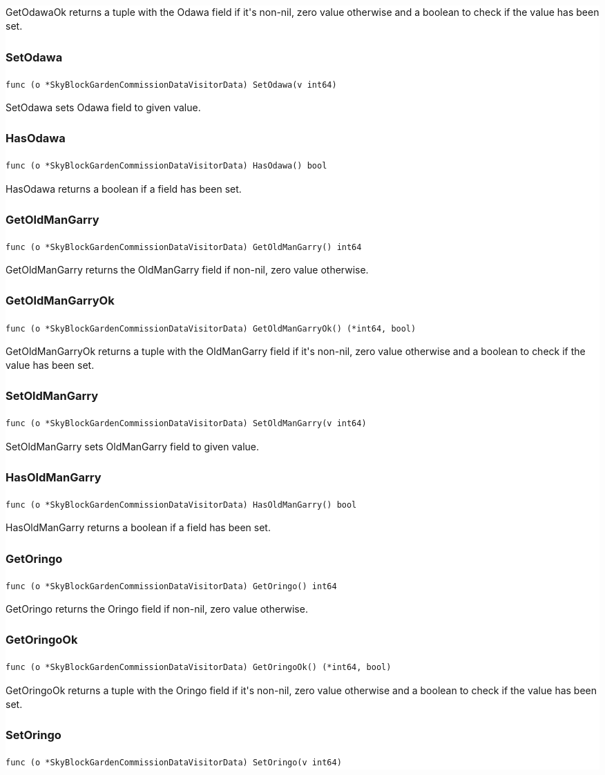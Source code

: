 GetOdawaOk returns a tuple with the Odawa field if it's non-nil, zero value otherwise
and a boolean to check if the value has been set.

### SetOdawa

`func (o *SkyBlockGardenCommissionDataVisitorData) SetOdawa(v int64)`

SetOdawa sets Odawa field to given value.

### HasOdawa

`func (o *SkyBlockGardenCommissionDataVisitorData) HasOdawa() bool`

HasOdawa returns a boolean if a field has been set.

### GetOldManGarry

`func (o *SkyBlockGardenCommissionDataVisitorData) GetOldManGarry() int64`

GetOldManGarry returns the OldManGarry field if non-nil, zero value otherwise.

### GetOldManGarryOk

`func (o *SkyBlockGardenCommissionDataVisitorData) GetOldManGarryOk() (*int64, bool)`

GetOldManGarryOk returns a tuple with the OldManGarry field if it's non-nil, zero value otherwise
and a boolean to check if the value has been set.

### SetOldManGarry

`func (o *SkyBlockGardenCommissionDataVisitorData) SetOldManGarry(v int64)`

SetOldManGarry sets OldManGarry field to given value.

### HasOldManGarry

`func (o *SkyBlockGardenCommissionDataVisitorData) HasOldManGarry() bool`

HasOldManGarry returns a boolean if a field has been set.

### GetOringo

`func (o *SkyBlockGardenCommissionDataVisitorData) GetOringo() int64`

GetOringo returns the Oringo field if non-nil, zero value otherwise.

### GetOringoOk

`func (o *SkyBlockGardenCommissionDataVisitorData) GetOringoOk() (*int64, bool)`

GetOringoOk returns a tuple with the Oringo field if it's non-nil, zero value otherwise
and a boolean to check if the value has been set.

### SetOringo

`func (o *SkyBlockGardenCommissionDataVisitorData) SetOringo(v int64)`
